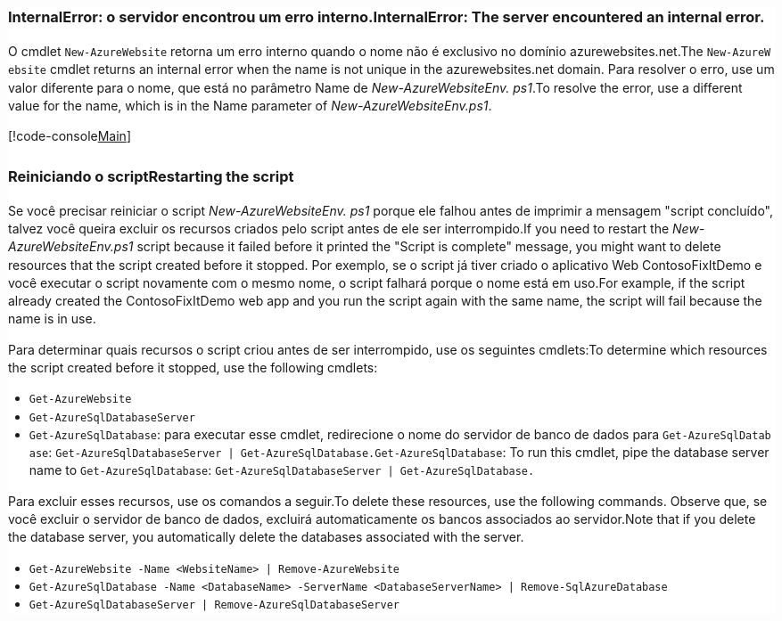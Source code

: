 ### <a name="internalerror-the-server-encountered-an-internal-error"></a><span data-ttu-id="f14c6-334">InternalError: o servidor encontrou um erro interno.</span><span class="sxs-lookup"><span data-stu-id="f14c6-334">InternalError: The server encountered an internal error.</span></span>

<span data-ttu-id="f14c6-335">O cmdlet `New-AzureWebsite` retorna um erro interno quando o nome não é exclusivo no domínio azurewebsites.net.</span><span class="sxs-lookup"><span data-stu-id="f14c6-335">The `New-AzureWebsite` cmdlet returns an internal error when the name is not unique in the azurewebsites.net domain.</span></span> <span data-ttu-id="f14c6-336">Para resolver o erro, use um valor diferente para o nome, que está no parâmetro Name de *New-AzureWebsiteEnv. ps1*.</span><span class="sxs-lookup"><span data-stu-id="f14c6-336">To resolve the error, use a different value for the name, which is in the Name parameter of *New-AzureWebsiteEnv.ps1*.</span></span>

[!code-console[Main](the-fix-it-sample-application/samples/sample30.cmd)]

### <a name="restarting-the-script"></a><span data-ttu-id="f14c6-337">Reiniciando o script</span><span class="sxs-lookup"><span data-stu-id="f14c6-337">Restarting the script</span></span>

<span data-ttu-id="f14c6-338">Se você precisar reiniciar o script *New-AzureWebsiteEnv. ps1* porque ele falhou antes de imprimir a mensagem "script concluído", talvez você queira excluir os recursos criados pelo script antes de ele ser interrompido.</span><span class="sxs-lookup"><span data-stu-id="f14c6-338">If you need to restart the *New-AzureWebsiteEnv.ps1* script because it failed before it printed the "Script is complete" message, you might want to delete resources that the script created before it stopped.</span></span> <span data-ttu-id="f14c6-339">Por exemplo, se o script já tiver criado o aplicativo Web ContosoFixItDemo e você executar o script novamente com o mesmo nome, o script falhará porque o nome está em uso.</span><span class="sxs-lookup"><span data-stu-id="f14c6-339">For example, if the script already created the ContosoFixItDemo web app and you run the script again with the same name, the script will fail because the name is in use.</span></span>

<span data-ttu-id="f14c6-340">Para determinar quais recursos o script criou antes de ser interrompido, use os seguintes cmdlets:</span><span class="sxs-lookup"><span data-stu-id="f14c6-340">To determine which resources the script created before it stopped, use the following cmdlets:</span></span>

- `Get-AzureWebsite`
- `Get-AzureSqlDatabaseServer`
- <span data-ttu-id="f14c6-341">`Get-AzureSqlDatabase`: para executar esse cmdlet, redirecione o nome do servidor de banco de dados para `Get-AzureSqlDatabase`: `Get-AzureSqlDatabaseServer | Get-AzureSqlDatabase.`</span><span class="sxs-lookup"><span data-stu-id="f14c6-341">`Get-AzureSqlDatabase`: To run this cmdlet, pipe the database server name to `Get-AzureSqlDatabase`:   `Get-AzureSqlDatabaseServer | Get-AzureSqlDatabase.`</span></span>

<span data-ttu-id="f14c6-342">Para excluir esses recursos, use os comandos a seguir.</span><span class="sxs-lookup"><span data-stu-id="f14c6-342">To delete these resources, use the following commands.</span></span> <span data-ttu-id="f14c6-343">Observe que, se você excluir o servidor de banco de dados, excluirá automaticamente os bancos associados ao servidor.</span><span class="sxs-lookup"><span data-stu-id="f14c6-343">Note that if you delete the database server, you automatically delete the databases associated with the server.</span></span>

- `Get-AzureWebsite -Name <WebsiteName> | Remove-AzureWebsite`
- `Get-AzureSqlDatabase -Name <DatabaseName> -ServerName <DatabaseServerName> | Remove-SqlAzureDatabase`
- `Get-AzureSqlDatabaseServer | Remove-AzureSqlDatabaseServer`
